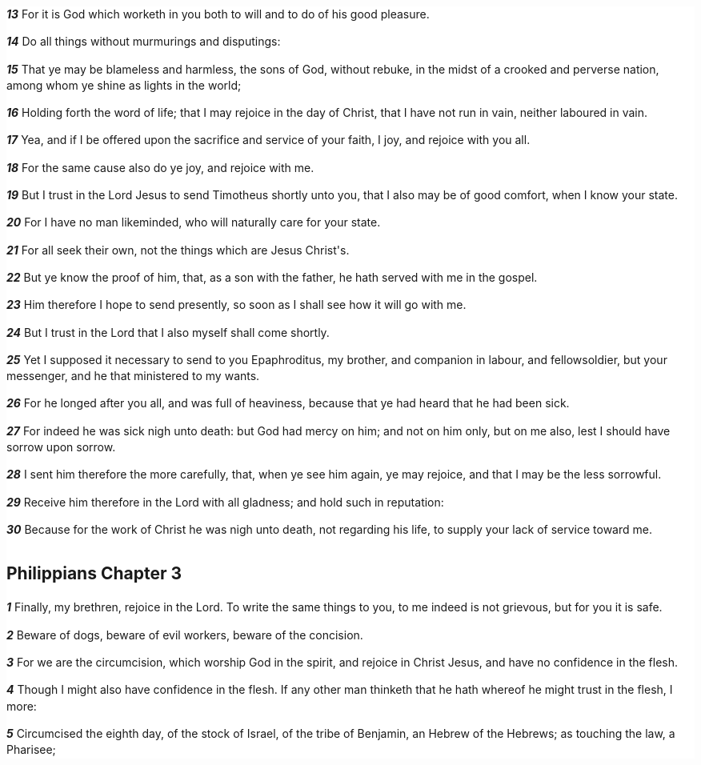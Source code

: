 ***13*** For it is God which worketh in you both to will and to do of his good pleasure.

***14*** Do all things without murmurings and disputings:

***15*** That ye may be blameless and harmless, the sons of God, without rebuke, in the midst of a crooked and perverse nation, among whom ye shine as lights in the world;

***16*** Holding forth the word of life; that I may rejoice in the day of Christ, that I have not run in vain, neither laboured in vain.

***17*** Yea, and if I be offered upon the sacrifice and service of your faith, I joy, and rejoice with you all.

***18*** For the same cause also do ye joy, and rejoice with me.

***19*** But I trust in the Lord Jesus to send Timotheus shortly unto you, that I also may be of good comfort, when I know your state.

***20*** For I have no man likeminded, who will naturally care for your state.

***21*** For all seek their own, not the things which are Jesus Christ's.

***22*** But ye know the proof of him, that, as a son with the father, he hath served with me in the gospel.

***23*** Him therefore I hope to send presently, so soon as I shall see how it will go with me.

***24*** But I trust in the Lord that I also myself shall come shortly.

***25*** Yet I supposed it necessary to send to you Epaphroditus, my brother, and companion in labour, and fellowsoldier, but your messenger, and he that ministered to my wants.

***26*** For he longed after you all, and was full of heaviness, because that ye had heard that he had been sick.

***27*** For indeed he was sick nigh unto death: but God had mercy on him; and not on him only, but on me also, lest I should have sorrow upon sorrow.

***28*** I sent him therefore the more carefully, that, when ye see him again, ye may rejoice, and that I may be the less sorrowful.

***29*** Receive him therefore in the Lord with all gladness; and hold such in reputation:

***30*** Because for the work of Christ he was nigh unto death, not regarding his life, to supply your lack of service toward me.


## Philippians Chapter 3

***1*** Finally, my brethren, rejoice in the Lord. To write the same things to you, to me indeed is not grievous, but for you it is safe.

***2*** Beware of dogs, beware of evil workers, beware of the concision.

***3*** For we are the circumcision, which worship God in the spirit, and rejoice in Christ Jesus, and have no confidence in the flesh.

***4*** Though I might also have confidence in the flesh. If any other man thinketh that he hath whereof he might trust in the flesh, I more:

***5*** Circumcised the eighth day, of the stock of Israel, of the tribe of Benjamin, an Hebrew of the Hebrews; as touching the law, a Pharisee;
